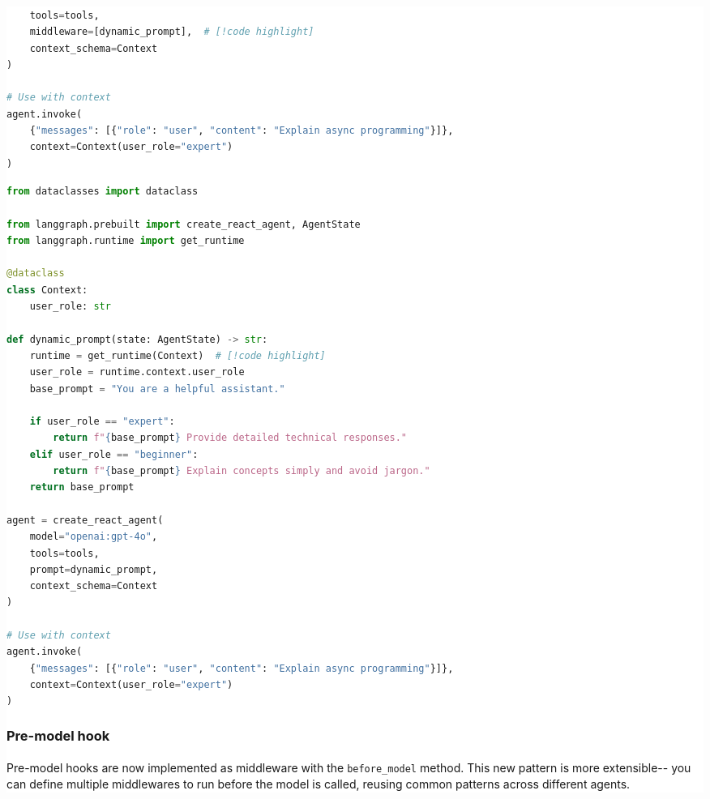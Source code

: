 ```python v1 (new)
    tools=tools,
    middleware=[dynamic_prompt],  # [!code highlight]
    context_schema=Context
)

# Use with context
agent.invoke(
    {"messages": [{"role": "user", "content": "Explain async programming"}]},
    context=Context(user_role="expert")
)
```

```python v0 (old)
from dataclasses import dataclass

from langgraph.prebuilt import create_react_agent, AgentState
from langgraph.runtime import get_runtime

@dataclass
class Context:
    user_role: str

def dynamic_prompt(state: AgentState) -> str:
    runtime = get_runtime(Context)  # [!code highlight]
    user_role = runtime.context.user_role
    base_prompt = "You are a helpful assistant."

    if user_role == "expert":
        return f"{base_prompt} Provide detailed technical responses."
    elif user_role == "beginner":
        return f"{base_prompt} Explain concepts simply and avoid jargon."
    return base_prompt

agent = create_react_agent(
    model="openai:gpt-4o",
    tools=tools,
    prompt=dynamic_prompt,
    context_schema=Context
)

# Use with context
agent.invoke(
    {"messages": [{"role": "user", "content": "Explain async programming"}]},
    context=Context(user_role="expert")
)
```
</CodeGroup>


### Pre-model hook

Pre-model hooks are now implemented as middleware with the `before_model` method.
This new pattern is more extensible-- you can define multiple middlewares to run before the model is called,
reusing common patterns across different agents.
